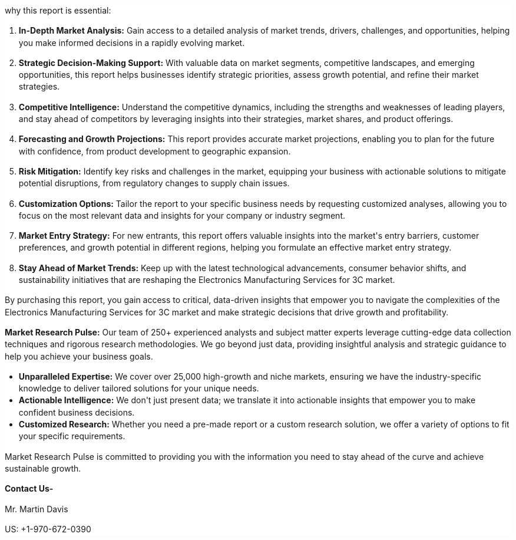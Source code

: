 why this report is essential:</p><ol><li><p><strong>In-Depth Market Analysis:</strong> Gain access to a detailed analysis of market trends, drivers, challenges, and opportunities, helping you make informed decisions in a rapidly evolving market.</p></li><li><p><strong>Strategic Decision-Making Support:</strong> With valuable data on market segments, competitive landscapes, and emerging opportunities, this report helps businesses identify strategic priorities, assess growth potential, and refine their market strategies.</p></li><li><p><strong>Competitive Intelligence:</strong> Understand the competitive dynamics, including the strengths and weaknesses of leading players, and stay ahead of competitors by leveraging insights into their strategies, market shares, and product offerings.</p></li><li><p><strong>Forecasting and Growth Projections:</strong> This report provides accurate market projections, enabling you to plan for the future with confidence, from product development to geographic expansion.</p></li><li><p><strong>Risk Mitigation:</strong> Identify key risks and challenges in the market, equipping your business with actionable solutions to mitigate potential disruptions, from regulatory changes to supply chain issues.</p></li><li><p><strong>Customization Options:</strong> Tailor the report to your specific business needs by requesting customized analyses, allowing you to focus on the most relevant data and insights for your company or industry segment.</p></li><li><p><strong>Market Entry Strategy:</strong> For new entrants, this report offers valuable insights into the market's entry barriers, customer preferences, and growth potential in different regions, helping you formulate an effective market entry strategy.</p></li><li><p><strong>Stay Ahead of Market Trends:</strong> Keep up with the latest technological advancements, consumer behavior shifts, and sustainability initiatives that are reshaping the Electronics Manufacturing Services for 3C market.</p></li></ol><p>By purchasing this report, you gain access to critical, data-driven insights that empower you to navigate the complexities of the Electronics Manufacturing Services for 3C market and make strategic decisions that drive growth and profitability.</p><p><strong>Market Research Pulse:</strong>&nbsp;Our team of 250+ experienced analysts and subject matter experts leverage cutting-edge data collection techniques and rigorous research methodologies. We go beyond just data, providing insightful analysis and strategic guidance to help you achieve your business goals.</p><ul><li><strong>Unparalleled Expertise:</strong>&nbsp;We cover over 25,000 high-growth and niche markets, ensuring we have the industry-specific knowledge to deliver tailored solutions for your unique needs.</li><li><strong>Actionable Intelligence:</strong>&nbsp;We don't just present data; we translate it into actionable insights that empower you to make confident business decisions.</li><li><strong>Customized Research:</strong>&nbsp;Whether you need a pre-made report or a custom research solution, we offer a variety of options to fit your specific requirements.</li></ul><p>Market Research Pulse is committed to providing you with the information you need to stay ahead of the curve and achieve sustainable growth.</p><p><strong>Contact Us-</strong></p><p>Mr. Martin Davis</p><p>US: +1-970-672-0390</p>

